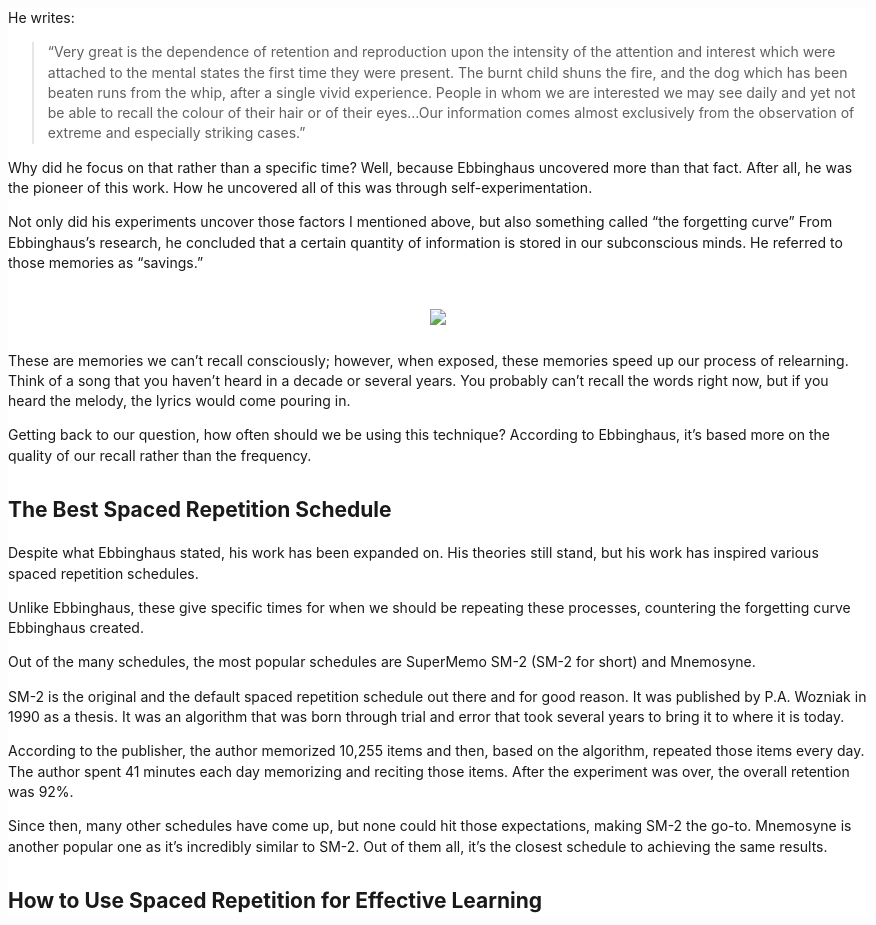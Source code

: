He writes:

> “Very great is the dependence of retention and reproduction upon the intensity of the attention and interest which were attached to the mental states the first time they were present. The burnt child shuns the fire, and the dog which has been beaten runs from the whip, after a single vivid experience. People in whom we are interested we may see daily and yet not be able to recall the colour of their hair or of their eyes…Our information comes almost exclusively from the observation of extreme and especially striking cases.”

Why did he focus on that rather than a specific time? Well, because Ebbinghaus uncovered more than that fact. After all, he was the pioneer of this work. How he uncovered all of this was through self-experimentation.

Not only did his experiments uncover those factors I mentioned above, but also something called “the forgetting curve” From Ebbinghaus’s research, he concluded that a certain quantity of information is stored in our subconscious minds. He referred to those memories as “savings.”

<h2 align="center">
  <img src="https://www.researchgate.net/profile/Bo_Ae_Chun/publication/324816198/figure/fig1/AS:620205050982405@1524879815703/Ebbinghaus-forgetting-curve-and-review-cycle.png" width="600px" />
  <br>
</h2>

These are memories we can’t recall consciously; however, when exposed, these memories speed up our process of relearning. Think of a song that you haven’t heard in a decade or several years. You probably can’t recall the words right now, but if you heard the melody, the lyrics would come pouring in.

Getting back to our question, how often should we be using this technique? According to Ebbinghaus, it’s based more on the quality of our recall rather than the frequency.

## The Best Spaced Repetition Schedule

Despite what Ebbinghaus stated, his work has been expanded on. His theories still stand, but his work has inspired various spaced repetition schedules.

Unlike Ebbinghaus, these give specific times for when we should be repeating these processes, countering the forgetting curve Ebbinghaus created.

Out of the many schedules, the most popular schedules are SuperMemo SM-2 (SM-2 for short) and Mnemosyne.

SM-2 is the original and the default spaced repetition schedule out there and for good reason. It was published by P.A. Wozniak in 1990 as a thesis. It was an algorithm that was born through trial and error that took several years to bring it to where it is today.

According to the publisher, the author memorized 10,255 items and then, based on the algorithm, repeated those items every day. The author spent 41 minutes each day memorizing and reciting those items. After the experiment was over, the overall retention was 92%.

Since then, many other schedules have come up, but none could hit those expectations, making SM-2 the go-to. Mnemosyne is another popular one as it’s incredibly similar to SM-2. Out of them all, it’s the closest schedule to achieving the same results.

## How to Use Spaced Repetition for Effective Learning
